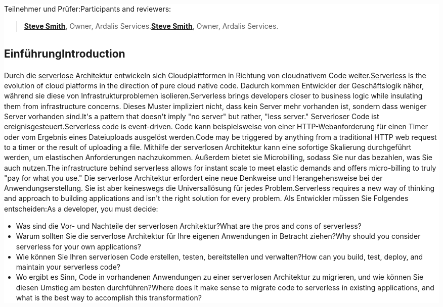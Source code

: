 <span data-ttu-id="c71b3-129">Teilnehmer und Prüfer:</span><span class="sxs-lookup"><span data-stu-id="c71b3-129">Participants and reviewers:</span></span>

> <span data-ttu-id="c71b3-130">**[Steve Smith](https://twitter.com/ardalis)**, Owner, Ardalis Services.</span><span class="sxs-lookup"><span data-stu-id="c71b3-130">**[Steve Smith](https://twitter.com/ardalis)**, Owner, Ardalis Services.</span></span>

## <a name="introduction"></a><span data-ttu-id="c71b3-131">Einführung</span><span class="sxs-lookup"><span data-stu-id="c71b3-131">Introduction</span></span>

<span data-ttu-id="c71b3-132">Durch die [serverlose Architektur](https://azure.microsoft.com/solutions/serverless/) entwickeln sich Cloudplattformen in Richtung von cloudnativem Code weiter.</span><span class="sxs-lookup"><span data-stu-id="c71b3-132">[Serverless](https://azure.microsoft.com/solutions/serverless/) is the evolution of cloud platforms in the direction of pure cloud native code.</span></span> <span data-ttu-id="c71b3-133">Dadurch kommen Entwickler der Geschäftslogik näher, während sie diese von Infrastrukturproblemen isolieren.</span><span class="sxs-lookup"><span data-stu-id="c71b3-133">Serverless brings developers closer to business logic while insulating them from infrastructure concerns.</span></span> <span data-ttu-id="c71b3-134">Dieses Muster impliziert nicht, dass kein Server mehr vorhanden ist, sondern dass weniger Server vorhanden sind.</span><span class="sxs-lookup"><span data-stu-id="c71b3-134">It's a pattern that doesn't imply "no server" but rather, "less server."</span></span> <span data-ttu-id="c71b3-135">Serverloser Code ist ereignisgesteuert.</span><span class="sxs-lookup"><span data-stu-id="c71b3-135">Serverless code is event-driven.</span></span> <span data-ttu-id="c71b3-136">Code kann beispielsweise von einer HTTP-Webanforderung für einen Timer oder vom Ergebnis eines Dateiuploads ausgelöst werden.</span><span class="sxs-lookup"><span data-stu-id="c71b3-136">Code may be triggered by anything from a traditional HTTP web request to a timer or the result of uploading a file.</span></span> <span data-ttu-id="c71b3-137">Mithilfe der serverlosen Architektur kann eine sofortige Skalierung durchgeführt werden, um elastischen Anforderungen nachzukommen. Außerdem bietet sie Microbilling, sodass Sie nur das bezahlen, was Sie auch nutzen.</span><span class="sxs-lookup"><span data-stu-id="c71b3-137">The infrastructure behind serverless allows for instant scale to meet elastic demands and offers micro-billing to truly "pay for what you use."</span></span> <span data-ttu-id="c71b3-138">Die serverlose Architektur erfordert eine neue Denkweise und Herangehensweise bei der Anwendungserstellung. Sie ist aber keineswegs die Universallösung für jedes Problem.</span><span class="sxs-lookup"><span data-stu-id="c71b3-138">Serverless requires a new way of thinking and approach to building applications and isn't the right solution for every problem.</span></span> <span data-ttu-id="c71b3-139">Als Entwickler müssen Sie Folgendes entscheiden:</span><span class="sxs-lookup"><span data-stu-id="c71b3-139">As a developer, you must decide:</span></span>

* <span data-ttu-id="c71b3-140">Was sind die Vor- und Nachteile der serverlosen Architektur?</span><span class="sxs-lookup"><span data-stu-id="c71b3-140">What are the pros and cons of serverless?</span></span>
* <span data-ttu-id="c71b3-141">Warum sollten Sie die serverlose Architektur für Ihre eigenen Anwendungen in Betracht ziehen?</span><span class="sxs-lookup"><span data-stu-id="c71b3-141">Why should you consider serverless for your own applications?</span></span>
* <span data-ttu-id="c71b3-142">Wie können Sie Ihren serverlosen Code erstellen, testen, bereitstellen und verwalten?</span><span class="sxs-lookup"><span data-stu-id="c71b3-142">How can you build, test, deploy, and maintain your serverless code?</span></span>
* <span data-ttu-id="c71b3-143">Wo ergibt es Sinn, Code in vorhandenen Anwendungen zu einer serverlosen Architektur zu migrieren, und wie können Sie diesen Umstieg am besten durchführen?</span><span class="sxs-lookup"><span data-stu-id="c71b3-143">Where does it make sense to migrate code to serverless in existing applications, and what is the best way to accomplish this transformation?</span></span>
